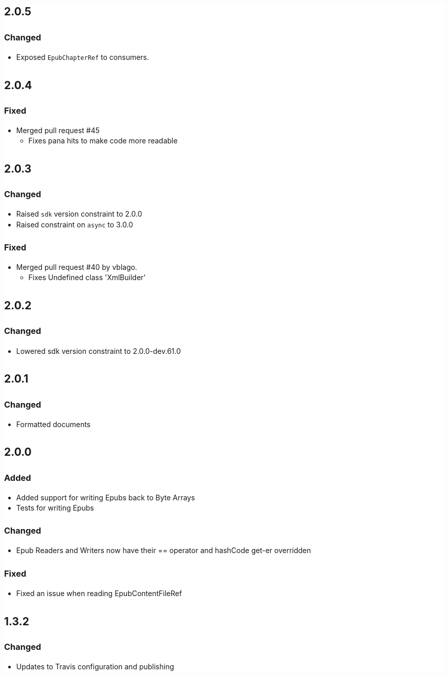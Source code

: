 ## 2.0.5
### Changed
- Exposed `EpubChapterRef` to consumers.

## 2.0.4
### Fixed
- Merged pull request #45
    - Fixes pana hits to make code more readable

## 2.0.3
### Changed
- Raised `sdk` version constraint to 2.0.0
- Raised constraint on `async` to 3.0.0
### Fixed
- Merged pull request #40 by vblago. 
    - Fixes Undefined class 'XmlBuilder'

## 2.0.2
### Changed
- Lowered sdk version constraint to 2.0.0-dev.61.0

## 2.0.1
### Changed
- Formatted documents

## 2.0.0
### Added
- Added support for writing Epubs back to Byte Arrays
- Tests for writing Epubs

### Changed
- Epub Readers and Writers now have their == operator and hashCode get-er overridden

### Fixed
- Fixed an issue when reading EpubContentFileRef

## 1.3.2
### Changed
- Updates to Travis configuration and publishing
